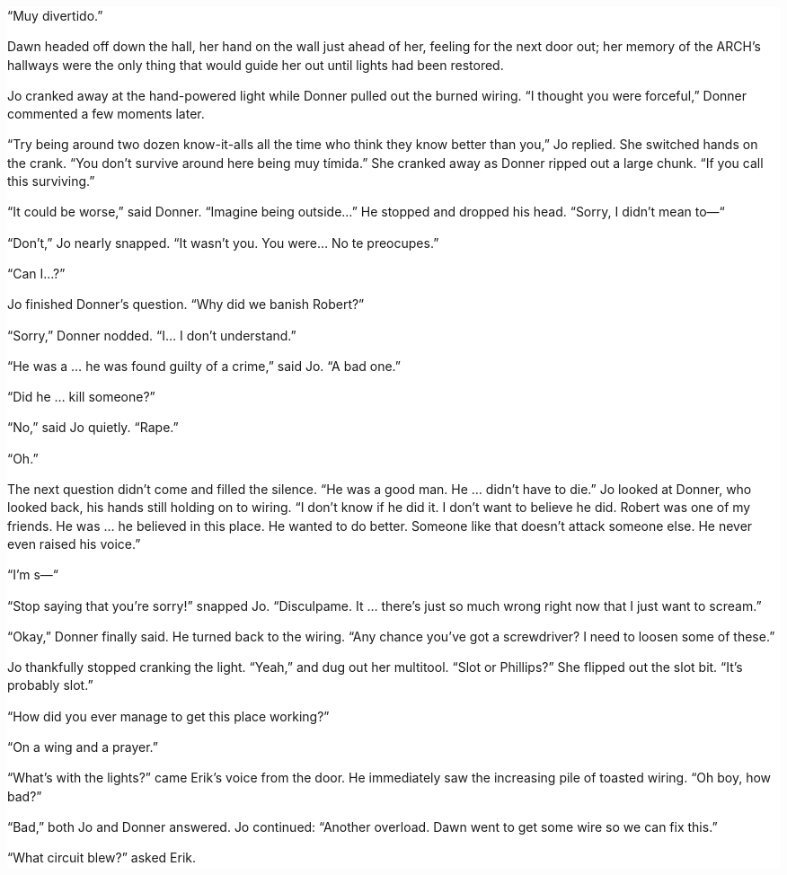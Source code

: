 “Muy divertido.”  

Dawn headed off down the hall, her hand on the wall just ahead of her, feeling for the next door out; her memory of the ARCH’s hallways were the only thing that would guide her out until lights had been restored. 

Jo cranked away at the hand-powered light while Donner pulled out the burned wiring. “I thought you were forceful,” Donner commented a few moments later. 

“Try being around two dozen know-it-alls all the time who think they know better than you,” Jo replied. She switched hands on the crank. “You don’t survive around here being muy tímida.” She cranked away as Donner ripped out a large chunk. “If you call this surviving.” 

“It could be worse,” said Donner. “Imagine being outside…” He stopped and dropped his head. “Sorry, I didn’t mean to—“ 

“Don’t,” Jo nearly snapped. “It wasn’t you. You were… No te preocupes.”

“Can I…?” 

Jo finished Donner’s question. “Why did we banish Robert?”

“Sorry,” Donner nodded. “I… I don’t understand.” 

“He was a … he was found guilty of a crime,” said Jo. “A bad one.”

“Did he … kill someone?” 

“No,” said Jo quietly. “Rape.” 

“Oh.” 

The next question didn’t come and filled the silence. “He was a good man. He … didn’t have to die.” Jo looked at Donner, who looked back, his hands still holding on to wiring. “I don’t know if he did it. I don’t want to believe he did. Robert was one of my friends. He was … he believed in this place. He wanted to do better. Someone like that doesn’t attack someone else. He never even raised his voice.” 

“I’m s—“ 

“Stop saying that you’re sorry!” snapped Jo. “Disculpame. It … there’s just so much wrong right now that I just want to scream.” 

“Okay,” Donner finally said. He turned back to the wiring. “Any chance you’ve got a screwdriver? I need to loosen some of these.” 

Jo thankfully stopped cranking the light. “Yeah,” and dug out her multitool. “Slot or Phillips?” She flipped out the slot bit. “It’s probably slot.” 

“How did you ever manage to get this place working?” 

“On a wing and a prayer.” 

“What’s with the lights?” came Erik’s voice from the door. He immediately saw the increasing pile of toasted wiring. “Oh boy, how bad?” 

“Bad,” both Jo and Donner answered. Jo continued: “Another overload. Dawn went to get some wire so we can fix this.” 

“What circuit blew?” asked Erik. 
